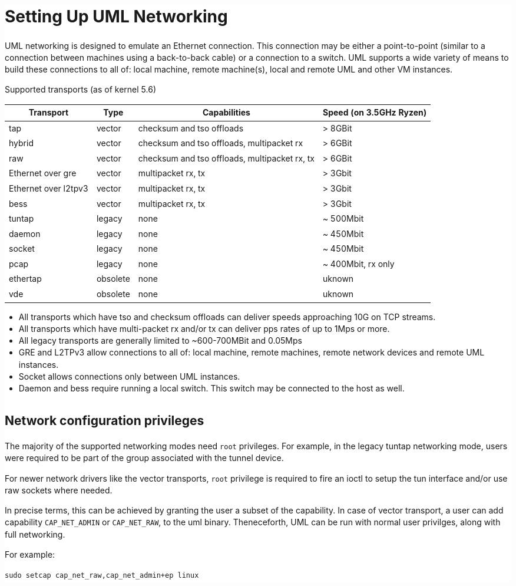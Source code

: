 # Setting Up UML Networking

UML networking is designed to emulate an Ethernet connection. This
connection may be either a point-to-point (similar to a connection
between machines using a back-to-back cable) or a connection to a
switch. UML supports a wide variety of means to build these
connections to all of: local machine, remote machine(s), local and 
remote UML and other VM instances.

Supported transports (as of kernel 5.6)

Transport | Type |Capabilities | Speed (on 3.5GHz Ryzen)
----------|------|-------------|---------------------------------
tap | vector | checksum and tso offloads | > 8GBit
hybrid | vector | checksum and tso offloads, multipacket rx | > 6GBit
raw | vector | checksum and tso offloads, multipacket rx, tx | > 6GBit
Ethernet over gre | vector | multipacket rx, tx | > 3Gbit
Ethernet over l2tpv3 | vector | multipacket rx, tx | > 3Gbit
bess | vector | multipacket rx, tx | > 3Gbit
tuntap | legacy | none | ~ 500Mbit
daemon | legacy | none | ~ 450Mbit
socket | legacy | none | ~ 450Mbit
pcap | legacy | none | ~ 400Mbit, rx only
ethertap | obsolete | none | uknown
vde | obsolete | none | uknown

* All transports which have tso and checksum offloads can deliver speeds
approaching 10G on TCP streams. 
* All transports which have multi-packet rx and/or tx can deliver pps rates of
up to 1Mps or more.
* All legacy transports are generally limited to ~600-700MBit and 0.05Mps
* GRE and L2TPv3 allow connections to all of: local machine, remote machines, remote network devices and remote UML instances.
* Socket allows connections only between UML instances.
* Daemon and bess require running a local switch. This switch may be connected to the host as well.


## Network configuration privileges

The majority of the supported networking modes need `root` privileges. For example,
in the legacy tuntap networking mode, users were required to be part of the group
associated with the tunnel device.

For newer network drivers like the vector transports, `root` privilege is required to
fire an ioctl to setup the tun interface and/or use raw sockets where needed.

In precise terms, this can be achieved by granting the user a subset of the capability.
In case of vector transport, a user can add capability `CAP_NET_ADMIN` or `CAP_NET_RAW`, to the uml
binary. Theneceforth, UML can be run with normal user privilges, along with full networking.

For example:
```
sudo setcap cap_net_raw,cap_net_admin+ep linux
```

